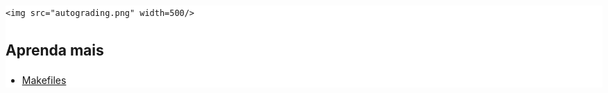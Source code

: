     <img src="autograding.png" width=500/>


## Aprenda mais

* [Makefiles](https://embarcados.com.br/introducao-ao-makefile/)
